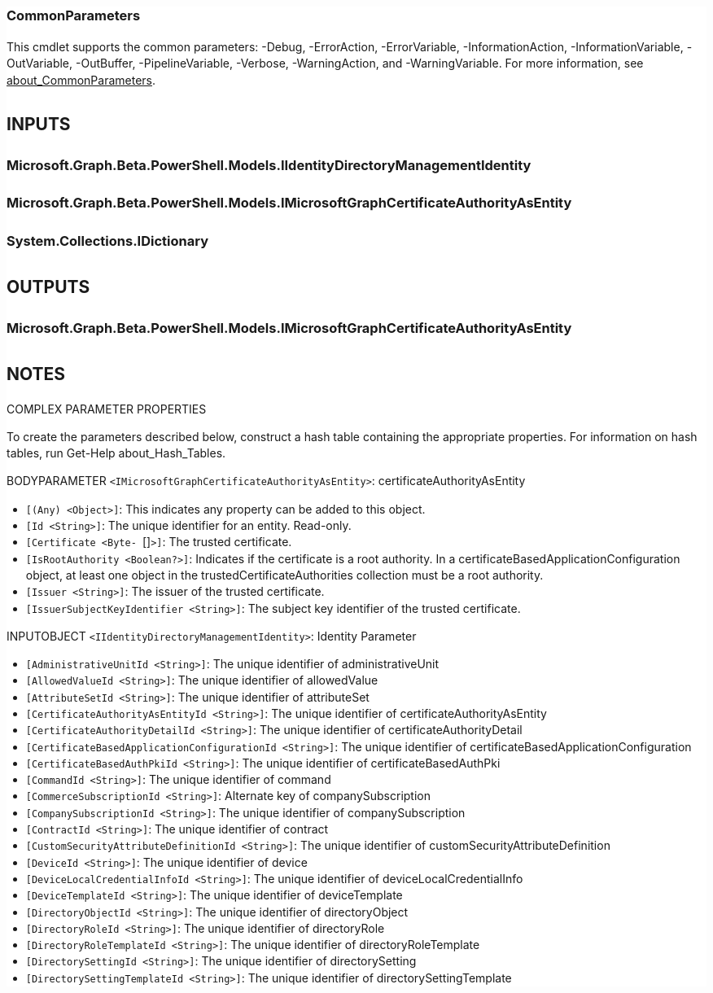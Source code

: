 ### CommonParameters
This cmdlet supports the common parameters: -Debug, -ErrorAction, -ErrorVariable, -InformationAction, -InformationVariable, -OutVariable, -OutBuffer, -PipelineVariable, -Verbose, -WarningAction, and -WarningVariable. For more information, see [about_CommonParameters](http://go.microsoft.com/fwlink/?LinkID=113216).

## INPUTS

### Microsoft.Graph.Beta.PowerShell.Models.IIdentityDirectoryManagementIdentity
### Microsoft.Graph.Beta.PowerShell.Models.IMicrosoftGraphCertificateAuthorityAsEntity
### System.Collections.IDictionary
## OUTPUTS

### Microsoft.Graph.Beta.PowerShell.Models.IMicrosoftGraphCertificateAuthorityAsEntity
## NOTES
COMPLEX PARAMETER PROPERTIES

To create the parameters described below, construct a hash table containing the appropriate properties.
For information on hash tables, run Get-Help about_Hash_Tables.

BODYPARAMETER `<IMicrosoftGraphCertificateAuthorityAsEntity>`: certificateAuthorityAsEntity
  - `[(Any) <Object>]`: This indicates any property can be added to this object.
  - `[Id <String>]`: The unique identifier for an entity.
Read-only.
  - `[Certificate <Byte- `[]`>]`: The trusted certificate.
  - `[IsRootAuthority <Boolean?>]`: Indicates if the certificate is a root authority.
In a certificateBasedApplicationConfiguration object, at least one object in the trustedCertificateAuthorities collection must be a root authority.
  - `[Issuer <String>]`: The issuer of the trusted certificate.
  - `[IssuerSubjectKeyIdentifier <String>]`: The subject key identifier of the trusted certificate.

INPUTOBJECT `<IIdentityDirectoryManagementIdentity>`: Identity Parameter
  - `[AdministrativeUnitId <String>]`: The unique identifier of administrativeUnit
  - `[AllowedValueId <String>]`: The unique identifier of allowedValue
  - `[AttributeSetId <String>]`: The unique identifier of attributeSet
  - `[CertificateAuthorityAsEntityId <String>]`: The unique identifier of certificateAuthorityAsEntity
  - `[CertificateAuthorityDetailId <String>]`: The unique identifier of certificateAuthorityDetail
  - `[CertificateBasedApplicationConfigurationId <String>]`: The unique identifier of certificateBasedApplicationConfiguration
  - `[CertificateBasedAuthPkiId <String>]`: The unique identifier of certificateBasedAuthPki
  - `[CommandId <String>]`: The unique identifier of command
  - `[CommerceSubscriptionId <String>]`: Alternate key of companySubscription
  - `[CompanySubscriptionId <String>]`: The unique identifier of companySubscription
  - `[ContractId <String>]`: The unique identifier of contract
  - `[CustomSecurityAttributeDefinitionId <String>]`: The unique identifier of customSecurityAttributeDefinition
  - `[DeviceId <String>]`: The unique identifier of device
  - `[DeviceLocalCredentialInfoId <String>]`: The unique identifier of deviceLocalCredentialInfo
  - `[DeviceTemplateId <String>]`: The unique identifier of deviceTemplate
  - `[DirectoryObjectId <String>]`: The unique identifier of directoryObject
  - `[DirectoryRoleId <String>]`: The unique identifier of directoryRole
  - `[DirectoryRoleTemplateId <String>]`: The unique identifier of directoryRoleTemplate
  - `[DirectorySettingId <String>]`: The unique identifier of directorySetting
  - `[DirectorySettingTemplateId <String>]`: The unique identifier of directorySettingTemplate